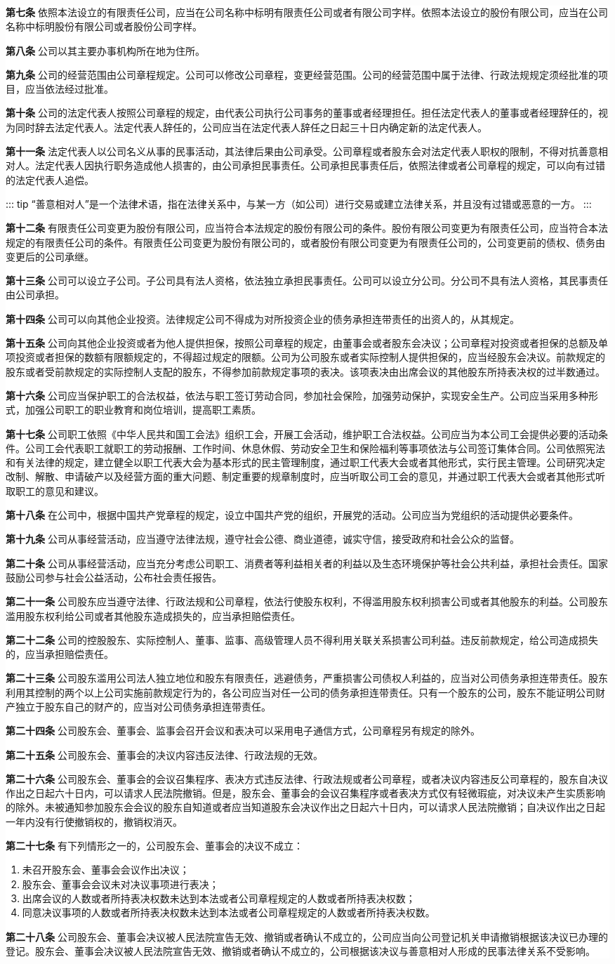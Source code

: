 **第七条** 依照本法设立的有限责任公司，应当在公司名称中标明有限责任公司或者有限公司字样。依照本法设立的股份有限公司，应当在公司名称中标明股份有限公司或者股份公司字样。

**第八条** 公司以其主要办事机构所在地为住所。

**第九条** 公司的经营范围由公司章程规定。公司可以修改公司章程，变更经营范围。公司的经营范围中属于法律、行政法规规定须经批准的项目，应当依法经过批准。

**第十条** 公司的法定代表人按照公司章程的规定，由代表公司执行公司事务的董事或者经理担任。担任法定代表人的董事或者经理辞任的，视为同时辞去法定代表人。法定代表人辞任的，公司应当在法定代表人辞任之日起三十日内确定新的法定代表人。

**第十一条** 法定代表人以公司名义从事的民事活动，其法律后果由公司承受。公司章程或者股东会对法定代表人职权的限制，不得对抗善意相对人。法定代表人因执行职务造成他人损害的，由公司承担民事责任。公司承担民事责任后，依照法律或者公司章程的规定，可以向有过错的法定代表人追偿。

::: tip
“善意相对人”是一个法律术语，指在法律关系中，与某一方（如公司）进行交易或建立法律关系，并且没有过错或恶意的一方。
:::

**第十二条** 有限责任公司变更为股份有限公司，应当符合本法规定的股份有限公司的条件。股份有限公司变更为有限责任公司，应当符合本法规定的有限责任公司的条件。有限责任公司变更为股份有限公司的，或者股份有限公司变更为有限责任公司的，公司变更前的债权、债务由变更后的公司承继。

**第十三条** 公司可以设立子公司。子公司具有法人资格，依法独立承担民事责任。公司可以设立分公司。分公司不具有法人资格，其民事责任由公司承担。

**第十四条** 公司可以向其他企业投资。法律规定公司不得成为对所投资企业的债务承担连带责任的出资人的，从其规定。

**第十五条** 公司向其他企业投资或者为他人提供担保，按照公司章程的规定，由董事会或者股东会决议；公司章程对投资或者担保的总额及单项投资或者担保的数额有限额规定的，不得超过规定的限额。公司为公司股东或者实际控制人提供担保的，应当经股东会决议。前款规定的股东或者受前款规定的实际控制人支配的股东，不得参加前款规定事项的表决。该项表决由出席会议的其他股东所持表决权的过半数通过。

**第十六条** 公司应当保护职工的合法权益，依法与职工签订劳动合同，参加社会保险，加强劳动保护，实现安全生产。公司应当采用多种形式，加强公司职工的职业教育和岗位培训，提高职工素质。

**第十七条** 公司职工依照《中华人民共和国工会法》组织工会，开展工会活动，维护职工合法权益。公司应当为本公司工会提供必要的活动条件。公司工会代表职工就职工的劳动报酬、工作时间、休息休假、劳动安全卫生和保险福利等事项依法与公司签订集体合同。公司依照宪法和有关法律的规定，建立健全以职工代表大会为基本形式的民主管理制度，通过职工代表大会或者其他形式，实行民主管理。公司研究决定改制、解散、申请破产以及经营方面的重大问题、制定重要的规章制度时，应当听取公司工会的意见，并通过职工代表大会或者其他形式听取职工的意见和建议。

**第十八条** 在公司中，根据中国共产党章程的规定，设立中国共产党的组织，开展党的活动。公司应当为党组织的活动提供必要条件。

**第十九条** 公司从事经营活动，应当遵守法律法规，遵守社会公德、商业道德，诚实守信，接受政府和社会公众的监督。

**第二十条** 公司从事经营活动，应当充分考虑公司职工、消费者等利益相关者的利益以及生态环境保护等社会公共利益，承担社会责任。国家鼓励公司参与社会公益活动，公布社会责任报告。

**第二十一条** 公司股东应当遵守法律、行政法规和公司章程，依法行使股东权利，不得滥用股东权利损害公司或者其他股东的利益。公司股东滥用股东权利给公司或者其他股东造成损失的，应当承担赔偿责任。

**第二十二条** 公司的控股股东、实际控制人、董事、监事、高级管理人员不得利用关联关系损害公司利益。违反前款规定，给公司造成损失的，应当承担赔偿责任。

**第二十三条** 公司股东滥用公司法人独立地位和股东有限责任，逃避债务，严重损害公司债权人利益的，应当对公司债务承担连带责任。股东利用其控制的两个以上公司实施前款规定行为的，各公司应当对任一公司的债务承担连带责任。只有一个股东的公司，股东不能证明公司财产独立于股东自己的财产的，应当对公司债务承担连带责任。

**第二十四条** 公司股东会、董事会、监事会召开会议和表决可以采用电子通信方式，公司章程另有规定的除外。

**第二十五条** 公司股东会、董事会的决议内容违反法律、行政法规的无效。

**第二十六条** 公司股东会、董事会的会议召集程序、表决方式违反法律、行政法规或者公司章程，或者决议内容违反公司章程的，股东自决议作出之日起六十日内，可以请求人民法院撤销。但是，股东会、董事会的会议召集程序或者表决方式仅有轻微瑕疵，对决议未产生实质影响的除外。未被通知参加股东会会议的股东自知道或者应当知道股东会决议作出之日起六十日内，可以请求人民法院撤销；自决议作出之日起一年内没有行使撤销权的，撤销权消灭。

**第二十七条** 有下列情形之一的，公司股东会、董事会的决议不成立：

1. 未召开股东会、董事会会议作出决议；
2. 股东会、董事会会议未对决议事项进行表决；
3. 出席会议的人数或者所持表决权数未达到本法或者公司章程规定的人数或者所持表决权数；
4. 同意决议事项的人数或者所持表决权数未达到本法或者公司章程规定的人数或者所持表决权数。

**第二十八条** 公司股东会、董事会决议被人民法院宣告无效、撤销或者确认不成立的，公司应当向公司登记机关申请撤销根据该决议已办理的登记。股东会、董事会决议被人民法院宣告无效、撤销或者确认不成立的，公司根据该决议与善意相对人形成的民事法律关系不受影响。
